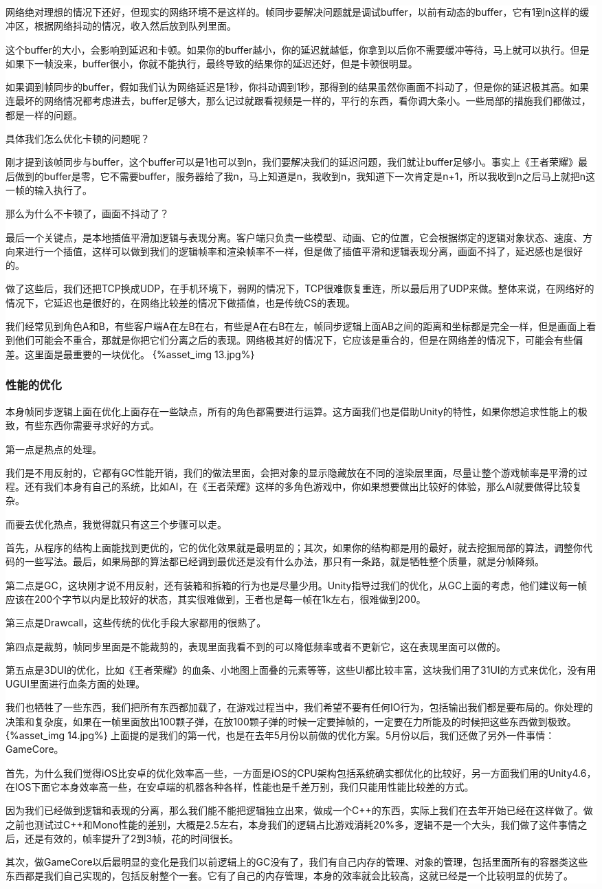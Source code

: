 网络绝对理想的情况下还好，但现实的网络环境不是这样的。帧同步要解决问题就是调试buffer，以前有动态的buffer，它有1到n这样的缓冲区，根据网络抖动的情况，收入然后放到队列里面。

这个buffer的大小，会影响到延迟和卡顿。如果你的buffer越小，你的延迟就越低，你拿到以后你不需要缓冲等待，马上就可以执行。但是如果下一帧没来，buffer很小，你就不能执行，最终导致的结果你的延迟还好，但是卡顿很明显。

如果调到帧同步的buffer，假如我们认为网络延迟是1秒，你抖动调到1秒，那得到的结果虽然你画面不抖动了，但是你的延迟极其高。如果连最坏的网络情况都考虑进去，buffer足够大，那么记过就跟看视频是一样的，平行的东西，看你调大条小。一些局部的措施我们都做过，都是一样的问题。

具体我们怎么优化卡顿的问题呢？

刚才提到该帧同步与buffer，这个buffer可以是1也可以到n，我们要解决我们的延迟问题，我们就让buffer足够小。事实上《王者荣耀》最后做到的buffer是零，它不需要buffer，服务器给了我n，马上知道是n，我收到n，我知道下一次肯定是n+1，所以我收到n之后马上就把n这一帧的输入执行了。

那么为什么不卡顿了，画面不抖动了？

最后一个关键点，是本地插值平滑加逻辑与表现分离。客户端只负责一些模型、动画、它的位置，它会根据绑定的逻辑对象状态、速度、方向来进行一个插值，这样可以做到我们的逻辑帧率和渲染帧率不一样，但是做了插值平滑和逻辑表现分离，画面不抖了，延迟感也是很好的。

做了这些后，我们还把TCP换成UDP，在手机环境下，弱网的情况下，TCP很难恢复重连，所以最后用了UDP来做。整体来说，在网络好的情况下，它延迟也是很好的，在网络比较差的情况下做插值，也是传统CS的表现。

我们经常见到角色A和B，有些客户端A在左B在右，有些是A在右B在左，帧同步逻辑上面AB之间的距离和坐标都是完全一样，但是画面上看到他们可能会不重合，那就是你把它们分离之后的表现。网络极其好的情况下，它应该是重合的，但是在网络差的情况下，可能会有些偏差。这里面是最重要的一块优化。
{%asset_img 13.jpg%}

### 性能的优化

本身帧同步逻辑上面在优化上面存在一些缺点，所有的角色都需要进行运算。这方面我们也是借助Unity的特性，如果你想追求性能上的极致，有些东西你需要寻求好的方式。

第一点是热点的处理。

我们是不用反射的，它都有GC性能开销，我们的做法里面，会把对象的显示隐藏放在不同的渲染层里面，尽量让整个游戏帧率是平滑的过程。还有我们本身有自己的系统，比如AI，在《王者荣耀》这样的多角色游戏中，你如果想要做出比较好的体验，那么AI就要做得比较复杂。

而要去优化热点，我觉得就只有这三个步骤可以走。

首先，从程序的结构上面能找到更优的，它的优化效果就是最明显的；其次，如果你的结构都是用的最好，就去挖掘局部的算法，调整你代码的一些写法。最后，如果局部的算法都已经调到最优还是没有什么办法，那只有一条路，就是牺牲整个质量，就是分帧降频。

第二点是GC，这块刚才说不用反射，还有装箱和拆箱的行为也是尽量少用。Unity指导过我们的优化，从GC上面的考虑，他们建议每一帧应该在200个字节以内是比较好的状态，其实很难做到，王者也是每一帧在1k左右，很难做到200。

第三点是Drawcall，这些传统的优化手段大家都用的很熟了。

第四点是裁剪，帧同步里面是不能裁剪的，表现里面我看不到的可以降低频率或者不更新它，这在表现里面可以做的。

第五点是3DUI的优化，比如《王者荣耀》的血条、小地图上面叠的元素等等，这些UI都比较丰富，这块我们用了31UI的方式来优化，没有用UGUI里面进行血条方面的处理。

我们也牺牲了一些东西，我们把所有东西都加载了，在游戏过程当中，我们希望不要有任何IO行为，包括输出我们都是要布局的。你处理的决策和复杂度，如果在一帧里面放出100颗子弹，在放100颗子弹的时候一定要掉帧的，一定要在力所能及的时候把这些东西做到极致。
{%asset_img 14.jpg%}
上面提的是我们的第一代，也是在去年5月份以前做的优化方案。5月份以后，我们还做了另外一件事情：GameCore。

首先，为什么我们觉得iOS比安卓的优化效率高一些，一方面是iOS的CPU架构包括系统确实都优化的比较好，另一方面我们用的Unity4.6，在IOS下面它本身效率高一些，在安卓端的机器各种各样，性能也是千差万别，我们只能用性能比较差的方式。

因为我们已经做到逻辑和表现的分离，那么我们能不能把逻辑独立出来，做成一个C++的东西，实际上我们在去年开始已经在这样做了。做之前也测试过C++和Mono性能的差别，大概是2.5左右，本身我们的逻辑占比游戏消耗20%多，逻辑不是一个大头，我们做了这件事情之后，还是有效的，帧率提升了2到3帧，花的时间很长。

其次，做GameCore以后最明显的变化是我们以前逻辑上的GC没有了，我们有自己内存的管理、对象的管理，包括里面所有的容器类这些东西都是我们自己实现的，包括反射整个一套。它有了自己的内存管理，本身的效率就会比较高，这就已经是一个比较明显的优势了。
